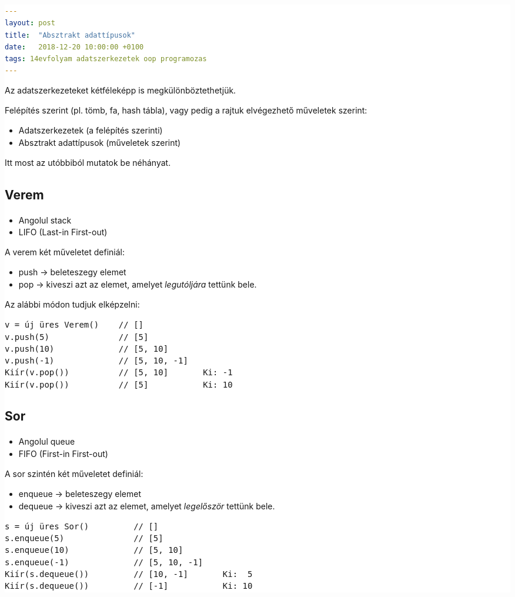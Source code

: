 ```yaml
---
layout: post
title:  "Absztrakt adattípusok"
date:   2018-12-20 10:00:00 +0100
tags: 14evfolyam adatszerkezetek oop programozas
---
```


Az adatszerkezeteket kétféleképp is megkülönböztethetjük.

Felépítés szerint (pl. tömb, fa, hash tábla), vagy pedig a rajtuk elvégezhető műveletek szerint:

* Adatszerkezetek (a felépítés szerinti)
* Absztrakt adattípusok (műveletek szerint)

Itt most az utóbbiból mutatok be néhányat.

## Verem

* Angolul stack
* LIFO (Last-in First-out)

A verem két műveletet definiál:

* push -> beleteszegy elemet
* pop -> kiveszi azt az elemet, amelyet _legutóljára_ tettünk bele.

Az alábbi módon tudjuk elképzelni:

<pre>
v = új üres Verem()    // []
v.push(5)              // [5]
v.push(10)             // [5, 10]
v.push(-1)             // [5, 10, -1]
Kiír(v.pop())          // [5, 10]       Ki: -1
Kiír(v.pop())          // [5]           Ki: 10
</pre>

## Sor

* Angolul queue
* FIFO (First-in First-out)

A sor szintén két műveletet definiál:

* enqueue -> beleteszegy elemet
* dequeue -> kiveszi azt az elemet, amelyet _legelőször_ tettünk bele.

<pre>
s = új üres Sor()         // []
s.enqueue(5)              // [5]
s.enqueue(10)             // [5, 10]
s.enqueue(-1)             // [5, 10, -1]
Kiír(s.dequeue())         // [10, -1]       Ki:  5
Kiír(s.dequeue())         // [-1]           Ki: 10
</pre>
